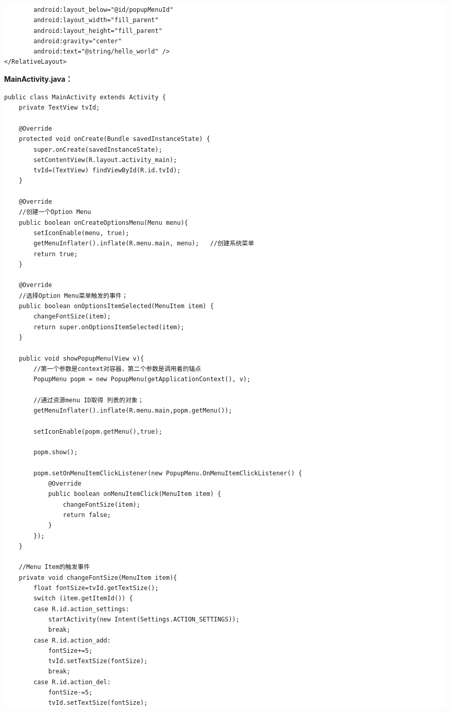 	        android:layout_below="@id/popupMenuId"
	        android:layout_width="fill_parent"
	        android:layout_height="fill_parent"
	        android:gravity="center"
	        android:text="@string/hello_world" />
	</RelativeLayout>

**MainActivity.java：**

	public class MainActivity extends Activity {
		private TextView tvId;
		
		@Override
		protected void onCreate(Bundle savedInstanceState) {
			super.onCreate(savedInstanceState);
			setContentView(R.layout.activity_main);
			tvId=(TextView) findViewById(R.id.tvId);
		}
		
		@Override
		//创建一个Option Menu
		public boolean onCreateOptionsMenu(Menu menu){
			setIconEnable(menu, true);
			getMenuInflater().inflate(R.menu.main, menu);	//创建系统菜单
			return true;
		}
	
		@Override
		//选择Option Menu菜单触发的事件；
		public boolean onOptionsItemSelected(MenuItem item) {
			changeFontSize(item);
			return super.onOptionsItemSelected(item);
		}
		
		public void showPopupMenu(View v){
			//第一个参数是context对容器，第二个参数是调用着的锚点
			PopupMenu popm = new PopupMenu(getApplicationContext(), v);
			
			//通过资源menu ID取得 列表的对象；
			getMenuInflater().inflate(R.menu.main,popm.getMenu());
			
			setIconEnable(popm.getMenu(),true);
			
			popm.show();
			
			popm.setOnMenuItemClickListener(new PopupMenu.OnMenuItemClickListener() {
				@Override
				public boolean onMenuItemClick(MenuItem item) {
					changeFontSize(item);
					return false;
				}
			});
		}
		
		//Menu Item的触发事件
		private void changeFontSize(MenuItem item){
			float fontSize=tvId.getTextSize();
			switch (item.getItemId()) {
			case R.id.action_settings:
				startActivity(new Intent(Settings.ACTION_SETTINGS));
				break;
			case R.id.action_add:
				fontSize+=5;
				tvId.setTextSize(fontSize);
				break;
			case R.id.action_del:
				fontSize-=5;
				tvId.setTextSize(fontSize);